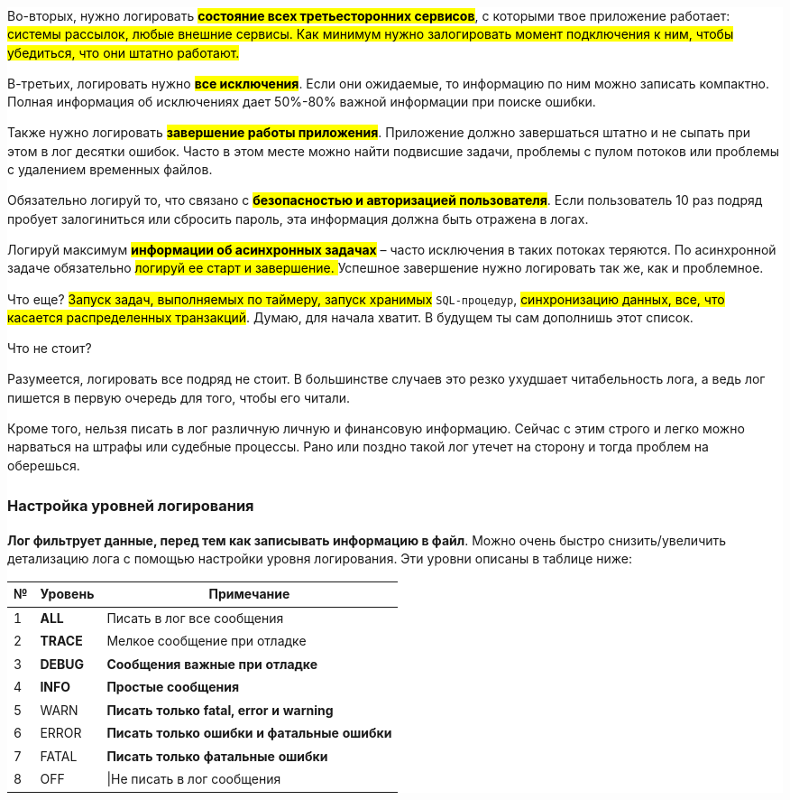 Во-вторых, нужно логировать **<mark class="hltr-yellow">состояние всех третьесторонних сервисов</mark>**, с которыми твое приложение работает: <mark class="hltr-green2">системы рассылок, любые внешние сервисы. Как минимум нужно залогировать момент подключения к ним, чтобы убедиться, что они штатно работают.</mark>

В-третьих, логировать нужно **<mark class="hltr-yellow">все исключения</mark>**. Если они ожидаемые, то информацию по ним можно записать компактно. Полная информация об исключениях дает 50%-80% важной информации при поиске ошибки.

Также нужно логировать **<mark class="hltr-yellow">завершение работы приложения</mark>**. Приложение должно завершаться штатно и не сыпать при этом в лог десятки ошибок. Часто в этом месте можно найти подвисшие задачи, проблемы с пулом потоков или проблемы с удалением временных файлов.

Обязательно логируй то, что связано с **<mark class="hltr-yellow">безопасностью и авторизацией пользователя</mark>**. Если пользователь 10 раз подряд пробует залогиниться или сбросить пароль, эта информация должна быть отражена в логах.

Логируй максимум **<mark class="hltr-yellow">информации об асинхронных задачах</mark>** – часто исключения в таких потоках теряются. По асинхронной задаче обязательно <mark class="hltr-green2">логируй ее старт и завершение. </mark>Успешное завершение нужно логировать так же, как и проблемное.

Что еще? <mark class="hltr-yellow">Запуск задач, выполняемых по таймеру, запуск хранимых</mark> `SQL-процедур`, <mark class="hltr-green2">синхронизацию данных, все, что касается распределенных транзакций</mark>. Думаю, для начала хватит. В будущем ты сам дополнишь этот список.

Что не стоит?

Разумеется, логировать все подряд не стоит. В большинстве случаев это резко ухудшает читабельность лога, а ведь лог пишется в первую очередь для того, чтобы его читали.

Кроме того, нельзя писать в лог различную личную и финансовую информацию. Сейчас с этим строго и легко можно нарваться на штрафы или судебные процессы. Рано или поздно такой лог утечет на сторону и тогда проблем на оберешься.

### Настройка уровней логирования

**Лог фильтрует данные, перед тем как записывать информацию в файл**. Можно очень быстро снизить/увеличить детализацию лога с помощью настройки уровня логирования. Эти уровни описаны в таблице ниже:

| №   | Уровень   | Примечание                                  |
| --- | --------- | ------------------------------------------- |
| 1   | **ALL**   | Писать в лог все сообщения                  |
| 2   | **TRACE** | Мелкое сообщение при отладке                |
| 3   | **DEBUG** | **Сообщения важные при отладке**            |
| 4   | **INFO**  | **Простые сообщения**                       |
| 5   | WARN      | **Писать только fatal, error и warning**    |
| 6   | ERROR     | **Писать только ошибки и фатальные ошибки** |
| 7   | FATAL     | **Писать только фатальные ошибки**          |
| 8   | OFF       | \|Не писать в лог сообщения                 |
